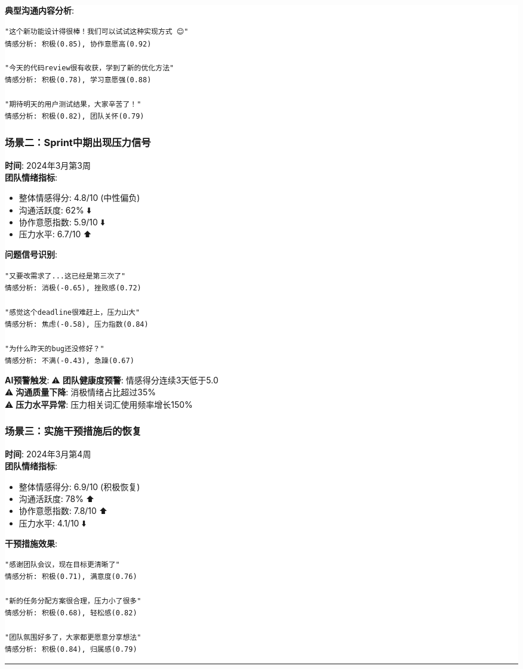**典型沟通内容分析**:
```
"这个新功能设计得很棒！我们可以试试这种实现方式 😊"
情感分析: 积极(0.85), 协作意愿高(0.92)

"今天的代码review很有收获，学到了新的优化方法"
情感分析: 积极(0.78), 学习意愿强(0.88)

"期待明天的用户测试结果，大家辛苦了！"
情感分析: 积极(0.82), 团队关怀(0.79)
```

### 场景二：Sprint中期出现压力信号
**时间**: 2024年3月第3周  
**团队情绪指标**:
- 整体情感得分: 4.8/10 (中性偏负)
- 沟通活跃度: 62% ⬇️
- 协作意愿指数: 5.9/10 ⬇️
- 压力水平: 6.7/10 ⬆️

**问题信号识别**:
```
"又要改需求了...这已经是第三次了"
情感分析: 消极(-0.65), 挫败感(0.72)

"感觉这个deadline很难赶上，压力山大"
情感分析: 焦虑(-0.58), 压力指数(0.84)

"为什么昨天的bug还没修好？"
情感分析: 不满(-0.43), 急躁(0.67)
```

**AI预警触发**:
⚠️ **团队健康度预警**: 情感得分连续3天低于5.0  
⚠️ **沟通质量下降**: 消极情绪占比超过35%  
⚠️ **压力水平异常**: 压力相关词汇使用频率增长150%  

### 场景三：实施干预措施后的恢复
**时间**: 2024年3月第4周  
**团队情绪指标**:
- 整体情感得分: 6.9/10 (积极恢复)
- 沟通活跃度: 78% ⬆️
- 协作意愿指数: 7.8/10 ⬆️
- 压力水平: 4.1/10 ⬇️

**干预措施效果**:
```
"感谢团队会议，现在目标更清晰了"
情感分析: 积极(0.71), 满意度(0.76)

"新的任务分配方案很合理，压力小了很多"
情感分析: 积极(0.68), 轻松感(0.82)

"团队氛围好多了，大家都更愿意分享想法"
情感分析: 积极(0.84), 归属感(0.79)
```

---